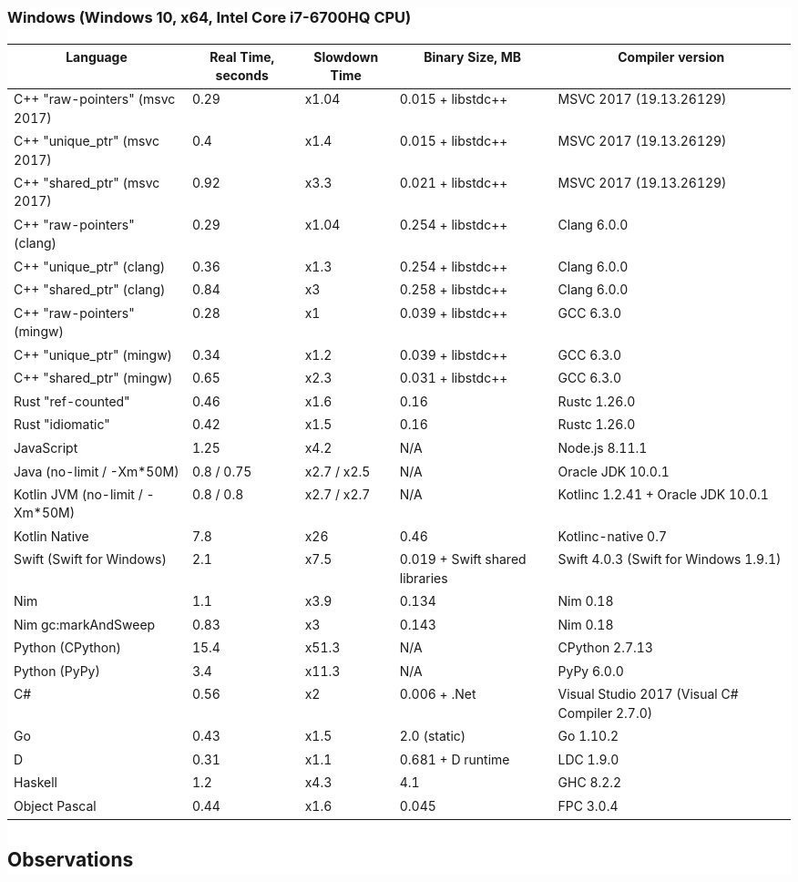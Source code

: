             
### Windows (Windows 10, x64, Intel Core i7-6700HQ CPU)

| Language                          | Real Time, seconds | Slowdown Time | Binary Size, MB                  | Compiler version                              |
| --------------------------------- | ------------------ | ------------- | -------------------------------- | --------------------------------------------- |
| C++ "raw-pointers" (msvc 2017)    | 0.29               | x1.04         | 0.015 + libstdc++                | MSVC 2017 (19.13.26129)                       |
| C++ "unique\_ptr" (msvc 2017)     | 0.4                | x1.4          | 0.015 + libstdc++                | MSVC 2017 (19.13.26129)                       |
| C++ "shared\_ptr" (msvc 2017)     | 0.92               | x3.3          | 0.021 + libstdc++                | MSVC 2017 (19.13.26129)                       |
| C++ "raw-pointers" (clang)        | 0.29               | x1.04         | 0.254 + libstdc++                | Clang 6.0.0                                   |
| C++ "unique\_ptr" (clang)         | 0.36               | x1.3          | 0.254 + libstdc++                | Clang 6.0.0                                   |
| C++ "shared\_ptr" (clang)         | 0.84               | x3            | 0.258 + libstdc++                | Clang 6.0.0                                   |
| C++ "raw-pointers" (mingw)        | 0.28               | x1            | 0.039 + libstdc++                | GCC 6.3.0                                     |
| C++ "unique\_ptr" (mingw)         | 0.34               | x1.2          | 0.039 + libstdc++                | GCC 6.3.0                                     |
| C++ "shared\_ptr" (mingw)         | 0.65               | x2.3          | 0.031 + libstdc++                | GCC 6.3.0                                     |
| Rust "ref-counted"                | 0.46               | x1.6          | 0.16                             | Rustc 1.26.0                                  |
| Rust "idiomatic"                  | 0.42               | x1.5          | 0.16                             | Rustc 1.26.0                                  |
| JavaScript                        | 1.25               | x4.2          | N/A                              | Node.js 8.11.1                                |
| Java (no-limit / -Xm*50M)         | 0.8 / 0.75         | x2.7 / x2.5   | N/A                              | Oracle JDK 10.0.1                             |
| Kotlin JVM (no-limit / -Xm*50M)   | 0.8 / 0.8          | x2.7 / x2.7   | N/A                              | Kotlinc 1.2.41 + Oracle JDK 10.0.1            |
| Kotlin Native                     | 7.8                | x26           | 0.46                             | Kotlinc-native 0.7                            |
| Swift (Swift for Windows)         | 2.1                | x7.5          | 0.019 + Swift shared libraries   | Swift 4.0.3 (Swift for Windows 1.9.1)         |
| Nim                               | 1.1                | x3.9          | 0.134                            | Nim 0.18                                      |
| Nim gc:markAndSweep               | 0.83               | x3            | 0.143                            | Nim 0.18                                      |
| Python (CPython)                  | 15.4               | x51.3         | N/A                              | CPython 2.7.13                                |
| Python (PyPy)                     | 3.4                | x11.3         | N/A                              | PyPy 6.0.0                                    |
| C#                                | 0.56               | x2            | 0.006 + .Net                     | Visual Studio 2017 (Visual C# Compiler 2.7.0) |
| Go                                | 0.43               | x1.5          | 2.0 (static)                     | Go 1.10.2                                     |
| D                                 | 0.31               | x1.1          | 0.681 + D runtime                | LDC 1.9.0                                     |
| Haskell                           | 1.2                | x4.3          | 4.1                              | GHC 8.2.2                                     |
| Object Pascal                     | 0.44               | x1.6          | 0.045                            | FPC 3.0.4                                     |


## Observations
